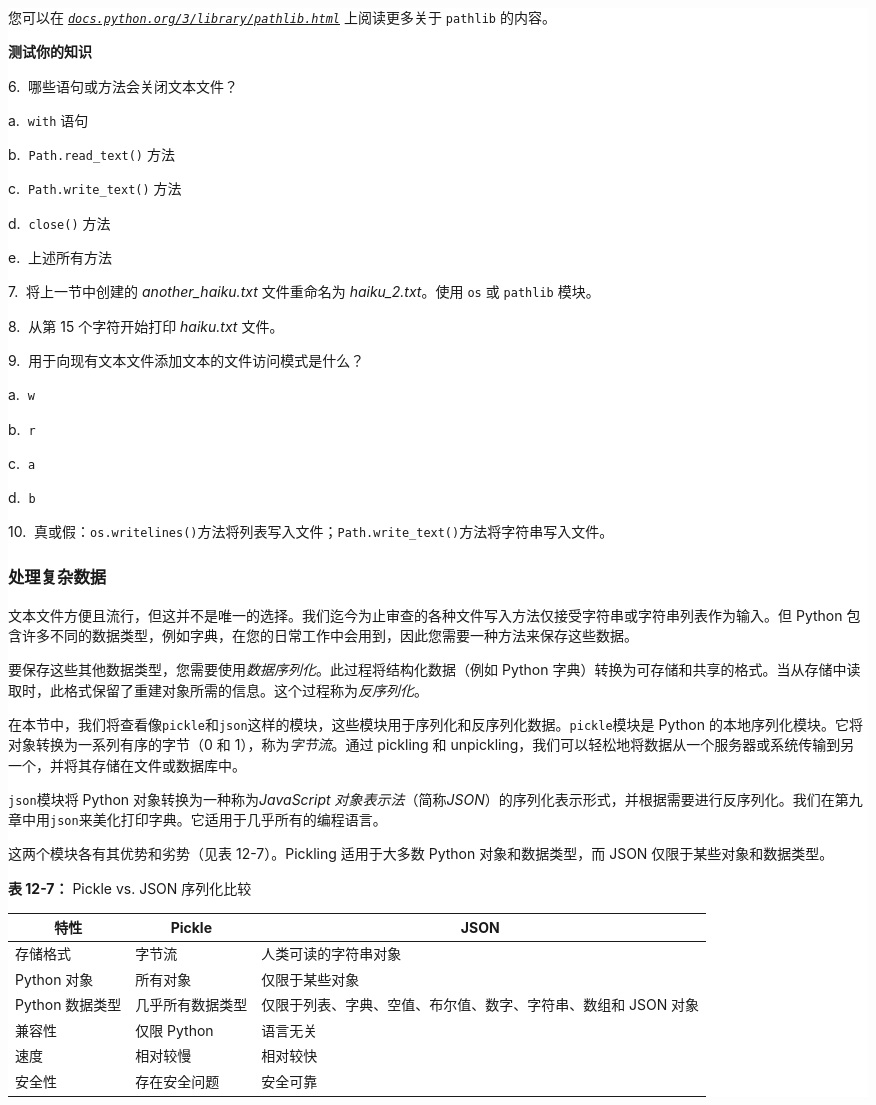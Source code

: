 您可以在 *[`docs.python.org/3/library/pathlib.html`](https://docs.python.org/3/library/pathlib.html)* 上阅读更多关于 `pathlib` 的内容。

**测试你的知识**

6.  哪些语句或方法会关闭文本文件？

a.  `with` 语句

b.  `Path.read_text()` 方法

c.  `Path.write_text()` 方法

d.  `close()` 方法

e.  上述所有方法

7.  将上一节中创建的 *another_haiku.txt* 文件重命名为 *haiku_2.txt*。使用 `os` 或 `pathlib` 模块。

8.  从第 15 个字符开始打印 *haiku.txt* 文件。

9.  用于向现有文本文件添加文本的文件访问模式是什么？

a.  `w`

b.  `r`

c.  `a`

d.  `b`

10.  真或假：`os.writelines()`方法将列表写入文件；`Path.write_text()`方法将字符串写入文件。

### **处理复杂数据**

文本文件方便且流行，但这并不是唯一的选择。我们迄今为止审查的各种文件写入方法仅接受字符串或字符串列表作为输入。但 Python 包含许多不同的数据类型，例如字典，在您的日常工作中会用到，因此您需要一种方法来保存这些数据。

要保存这些其他数据类型，您需要使用*数据序列化*。此过程将结构化数据（例如 Python 字典）转换为可存储和共享的格式。当从存储中读取时，此格式保留了重建对象所需的信息。这个过程称为*反序列化*。

在本节中，我们将查看像`pickle`和`json`这样的模块，这些模块用于序列化和反序列化数据。`pickle`模块是 Python 的本地序列化模块。它将对象转换为一系列有序的字节（0 和 1），称为*字节流*。通过 pickling 和 unpickling，我们可以轻松地将数据从一个服务器或系统传输到另一个，并将其存储在文件或数据库中。

`json`模块将 Python 对象转换为一种称为*JavaScript 对象表示法*（简称*JSON*）的序列化表示形式，并根据需要进行反序列化。我们在第九章中用`json`来美化打印字典。它适用于几乎所有的编程语言。

这两个模块各有其优势和劣势（见表 12-7）。Pickling 适用于大多数 Python 对象和数据类型，而 JSON 仅限于某些对象和数据类型。

**表 12-7：** Pickle vs. JSON 序列化比较

| **特性** | **Pickle** | **JSON** |
| --- | --- | --- |
| 存储格式 | 字节流 | 人类可读的字符串对象 |
| Python 对象 | 所有对象 | 仅限于某些对象 |
| Python 数据类型 | 几乎所有数据类型 | 仅限于列表、字典、空值、布尔值、数字、字符串、数组和 JSON 对象 |
| 兼容性 | 仅限 Python | 语言无关 |
| 速度 | 相对较慢 | 相对较快 |
| 安全性 | 存在安全问题 | 安全可靠 |
